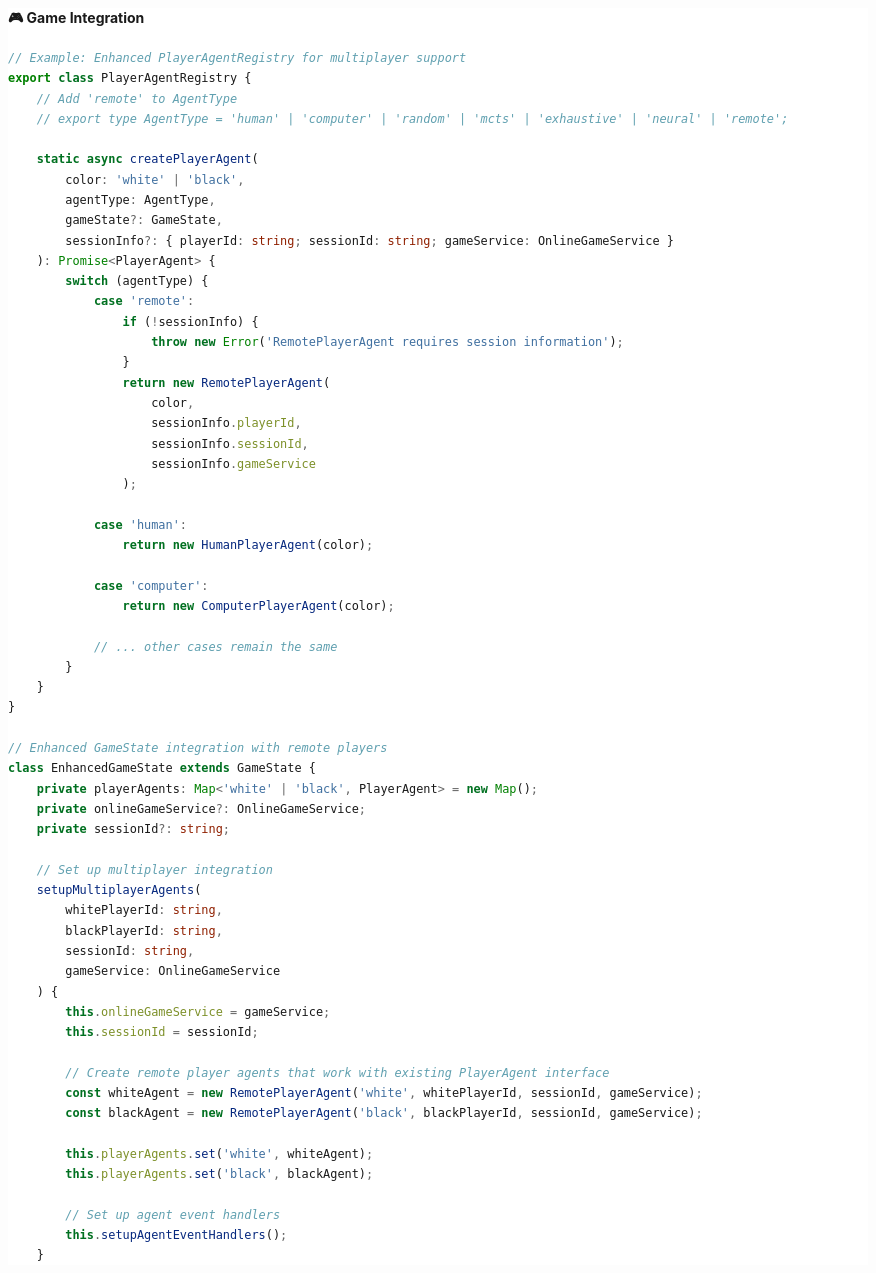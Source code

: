 #### **🎮 Game Integration**
```typescript
// Example: Enhanced PlayerAgentRegistry for multiplayer support
export class PlayerAgentRegistry {
    // Add 'remote' to AgentType
    // export type AgentType = 'human' | 'computer' | 'random' | 'mcts' | 'exhaustive' | 'neural' | 'remote';
    
    static async createPlayerAgent(
        color: 'white' | 'black',
        agentType: AgentType,
        gameState?: GameState,
        sessionInfo?: { playerId: string; sessionId: string; gameService: OnlineGameService }
    ): Promise<PlayerAgent> {
        switch (agentType) {
            case 'remote':
                if (!sessionInfo) {
                    throw new Error('RemotePlayerAgent requires session information');
                }
                return new RemotePlayerAgent(
                    color,
                    sessionInfo.playerId,
                    sessionInfo.sessionId,
                    sessionInfo.gameService
                );
            
            case 'human':
                return new HumanPlayerAgent(color);
            
            case 'computer':
                return new ComputerPlayerAgent(color);
            
            // ... other cases remain the same
        }
    }
}

// Enhanced GameState integration with remote players
class EnhancedGameState extends GameState {
    private playerAgents: Map<'white' | 'black', PlayerAgent> = new Map();
    private onlineGameService?: OnlineGameService;
    private sessionId?: string;
    
    // Set up multiplayer integration
    setupMultiplayerAgents(
        whitePlayerId: string,
        blackPlayerId: string,
        sessionId: string,
        gameService: OnlineGameService
    ) {
        this.onlineGameService = gameService;
        this.sessionId = sessionId;
        
        // Create remote player agents that work with existing PlayerAgent interface
        const whiteAgent = new RemotePlayerAgent('white', whitePlayerId, sessionId, gameService);
        const blackAgent = new RemotePlayerAgent('black', blackPlayerId, sessionId, gameService);
        
        this.playerAgents.set('white', whiteAgent);
        this.playerAgents.set('black', blackAgent);
        
        // Set up agent event handlers
        this.setupAgentEventHandlers();
    }
```